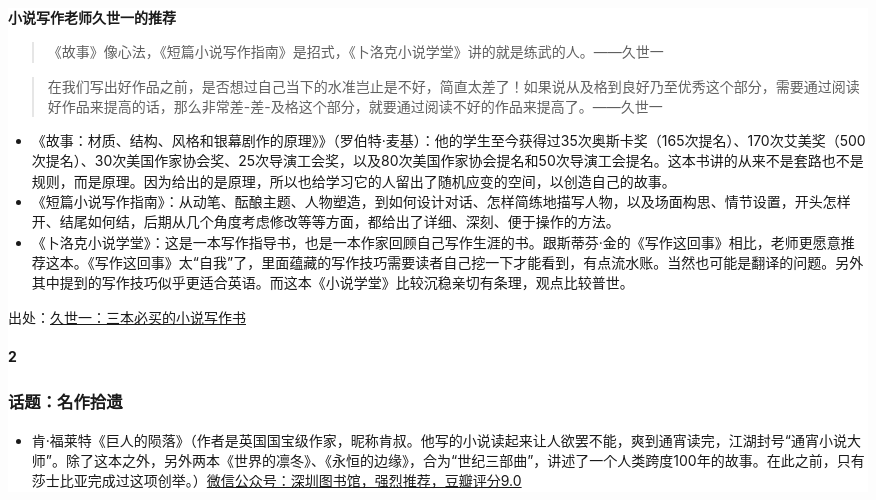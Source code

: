 **小说写作老师久世一的推荐**

> 《故事》像心法，《短篇小说写作指南》是招式，《卜洛克小说学堂》讲的就是练武的人。——久世一

> 在我们写出好作品之前，是否想过自己当下的水准岂止是不好，简直太差了！如果说从及格到良好乃至优秀这个部分，需要通过阅读好作品来提高的话，那么非常差-差-及格这个部分，就要通过阅读不好的作品来提高了。——久世一

- 《故事：材质、结构、风格和银幕剧作的原理》》（罗伯特·麦基）：他的学生至今获得过35次奥斯卡奖（165次提名）、170次艾美奖（500次提名）、30次美国作家协会奖、25次导演工会奖，以及80次美国作家协会提名和50次导演工会提名。这本书讲的从来不是套路也不是规则，而是原理。因为给出的是原理，所以也给学习它的人留出了随机应变的空间，以创造自己的故事。
- 《短篇小说写作指南》：从动笔、酝酿主题、人物塑造，到如何设计对话、怎样简练地描写人物，以及场面构思、情节设置，开头怎样开、结尾如何结，后期从几个角度考虑修改等等方面，都给出了详细、深刻、便于操作的方法。
- 《卜洛克小说学堂》：这是一本写作指导书，也是一本作家回顾自己写作生涯的书。跟斯蒂芬·金的《写作这回事》相比，老师更愿意推荐这本。《写作这回事》太“自我”了，里面蕴藏的写作技巧需要读者自己挖一下才能看到，有点流水账。当然也可能是翻译的问题。另外其中提到的写作技巧似乎更适合英语。而这本《小说学堂》比较沉稳亲切有条理，观点比较普世。

出处：[久世一：三本必买的小说写作书](http://mp.weixin.qq.com/s/tIIN3UKY4S3qD33kVxmIIg)

#### 2 ####




### 话题：名作拾遗 ###

- 肯·福莱特《巨人的陨落》（作者是英国国宝级作家，昵称肯叔。他写的小说读起来让人欲罢不能，爽到通宵读完，江湖封号“通宵小说大师”。除了这本之外，另外两本《世界的凛冬》、《永恒的边缘》，合为“世纪三部曲”，讲述了一个人类跨度100年的故事。在此之前，只有莎士比亚完成过这项创举。）[微信公众号：深圳图书馆，强烈推荐，豆瓣评分9.0](http://mp.weixin.qq.com/s/BYwJJN_N-odqT_5t8bg0tA)



